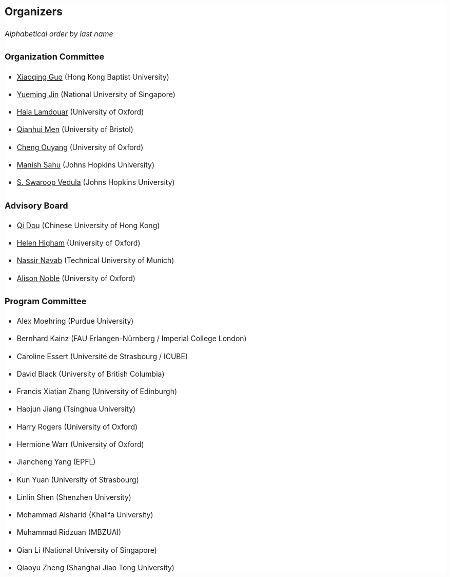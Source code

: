 
## Organizers
*Alphabetical order by last name*
### Organization Committee
- [Xiaoqing Guo](https://guo-xiaoqing.github.io/) (Hong Kong Baptist University) 

- [Yueming Jin](https://yuemingjin.github.io/) (National University of Singapore)

- [Hala Lamdouar](https://hlamdouar.github.io/) (University of Oxford)

- [Qianhui Men](https://qianhuimen.github.io/) (University of Bristol)

- [Cheng Ouyang](https://cheng-01037.github.io/) (University of Oxford)

- [Manish Sahu](https://sahumanish.github.io) (Johns Hopkins University)

- [S. Swaroop Vedula](https://malonecenter.jhu.edu/people/swaroop-vedula/) (Johns Hopkins University)

### Advisory Board

- [Qi Dou](http://www.cse.cuhk.edu.hk/~qdou/) (Chinese University of Hong Kong)

- [Helen Higham](http://www.cse.cuhk.edu.hk/~qdou/) (University of Oxford)

- [Nassir Navab](http://www.cse.cuhk.edu.hk/~qdou/) (Technical University of Munich)

- [Alison Noble](https://ibme.ox.ac.uk/person/alison-noble/) (University of Oxford)


### Program Committee

 - Alex Moehring (Purdue University)
 
 - Bernhard Kainz (FAU Erlangen-Nürnberg / Imperial College London) 

 - Caroline Essert (Université de Strasbourg / ICUBE)

 - David Black (University of British Columbia)
 
 - Francis Xiatian Zhang (University of Edinburgh) 
 
 - Haojun Jiang (Tsinghua University)
   
 - Harry Rogers (University of Oxford)

 - Hermione Warr (University of Oxford) 
  
 - Jiancheng Yang (EPFL)

 - Kun Yuan (University of Strasbourg)

 - Linlin Shen (Shenzhen University)

 - Mohammad Alsharid (Khalifa University)

 - Muhammad Ridzuan (MBZUAI)

 - Qian Li (National University of Singapore)

 - Qiaoyu Zheng (Shanghai Jiao Tong University)
